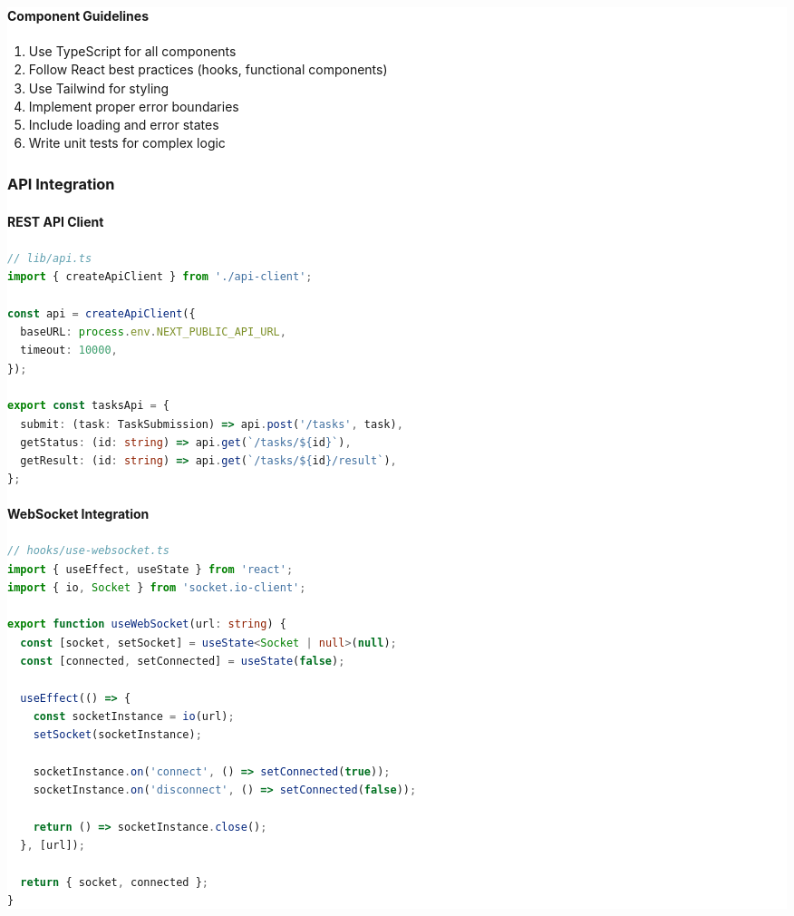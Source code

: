 #### Component Guidelines

1. Use TypeScript for all components
2. Follow React best practices (hooks, functional components)
3. Use Tailwind for styling
4. Implement proper error boundaries
5. Include loading and error states
6. Write unit tests for complex logic

### API Integration

#### REST API Client

```typescript
// lib/api.ts
import { createApiClient } from './api-client';

const api = createApiClient({
  baseURL: process.env.NEXT_PUBLIC_API_URL,
  timeout: 10000,
});

export const tasksApi = {
  submit: (task: TaskSubmission) => api.post('/tasks', task),
  getStatus: (id: string) => api.get(`/tasks/${id}`),
  getResult: (id: string) => api.get(`/tasks/${id}/result`),
};
```

#### WebSocket Integration

```typescript
// hooks/use-websocket.ts
import { useEffect, useState } from 'react';
import { io, Socket } from 'socket.io-client';

export function useWebSocket(url: string) {
  const [socket, setSocket] = useState<Socket | null>(null);
  const [connected, setConnected] = useState(false);

  useEffect(() => {
    const socketInstance = io(url);
    setSocket(socketInstance);

    socketInstance.on('connect', () => setConnected(true));
    socketInstance.on('disconnect', () => setConnected(false));

    return () => socketInstance.close();
  }, [url]);

  return { socket, connected };
}
```
